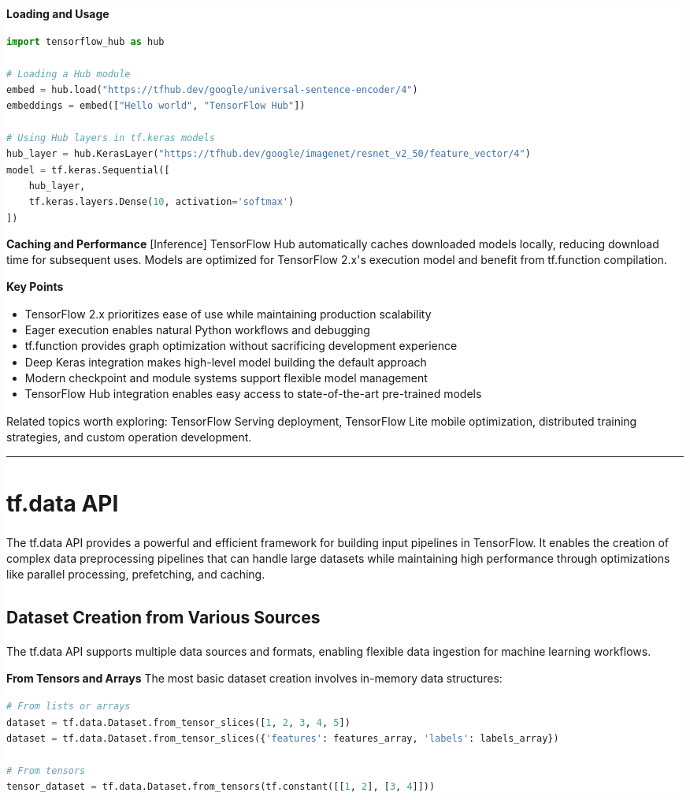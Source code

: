 **Loading and Usage**

```python
import tensorflow_hub as hub

# Loading a Hub module
embed = hub.load("https://tfhub.dev/google/universal-sentence-encoder/4")
embeddings = embed(["Hello world", "TensorFlow Hub"])

# Using Hub layers in tf.keras models
hub_layer = hub.KerasLayer("https://tfhub.dev/google/imagenet/resnet_v2_50/feature_vector/4")
model = tf.keras.Sequential([
    hub_layer,
    tf.keras.layers.Dense(10, activation='softmax')
])
```

**Caching and Performance** [Inference] TensorFlow Hub automatically caches downloaded models locally, reducing download time for subsequent uses. Models are optimized for TensorFlow 2.x's execution model and benefit from tf.function compilation.

**Key Points**

- TensorFlow 2.x prioritizes ease of use while maintaining production scalability
- Eager execution enables natural Python workflows and debugging
- tf.function provides graph optimization without sacrificing development experience
- Deep Keras integration makes high-level model building the default approach
- Modern checkpoint and module systems support flexible model management
- TensorFlow Hub integration enables easy access to state-of-the-art pre-trained models

Related topics worth exploring: TensorFlow Serving deployment, TensorFlow Lite mobile optimization, distributed training strategies, and custom operation development.

---

# tf.data API

The tf.data API provides a powerful and efficient framework for building input pipelines in TensorFlow. It enables the creation of complex data preprocessing pipelines that can handle large datasets while maintaining high performance through optimizations like parallel processing, prefetching, and caching.

## Dataset Creation from Various Sources

The tf.data API supports multiple data sources and formats, enabling flexible data ingestion for machine learning workflows.

**From Tensors and Arrays** The most basic dataset creation involves in-memory data structures:

```python
# From lists or arrays
dataset = tf.data.Dataset.from_tensor_slices([1, 2, 3, 4, 5])
dataset = tf.data.Dataset.from_tensor_slices({'features': features_array, 'labels': labels_array})

# From tensors
tensor_dataset = tf.data.Dataset.from_tensors(tf.constant([[1, 2], [3, 4]]))
```
